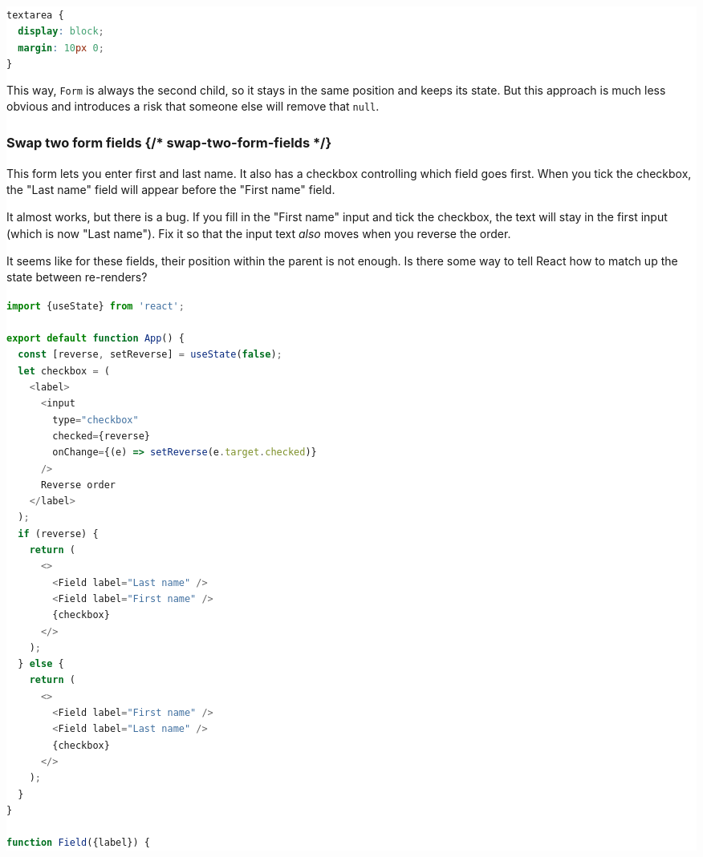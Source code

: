```css
textarea {
  display: block;
  margin: 10px 0;
}
```

</Sandpack>

This way, `Form` is always the second child, so it stays in the same position and keeps its state. But this approach is much less obvious and introduces a risk that someone else will remove that `null`.

</Solution>

### Swap two form fields {/* swap-two-form-fields */}

This form lets you enter first and last name. It also has a checkbox controlling which field goes first. When you tick the checkbox, the "Last name" field will appear before the "First name" field.

It almost works, but there is a bug. If you fill in the "First name" input and tick the checkbox, the text will stay in the first input (which is now "Last name"). Fix it so that the input text _also_ moves when you reverse the order.

<Hint>

It seems like for these fields, their position within the parent is not enough. Is there some way to tell React how to match up the state between re-renders?

</Hint>

<Sandpack>

```js App.js
import {useState} from 'react';

export default function App() {
  const [reverse, setReverse] = useState(false);
  let checkbox = (
    <label>
      <input
        type="checkbox"
        checked={reverse}
        onChange={(e) => setReverse(e.target.checked)}
      />
      Reverse order
    </label>
  );
  if (reverse) {
    return (
      <>
        <Field label="Last name" />
        <Field label="First name" />
        {checkbox}
      </>
    );
  } else {
    return (
      <>
        <Field label="First name" />
        <Field label="Last name" />
        {checkbox}
      </>
    );
  }
}

function Field({label}) {
```